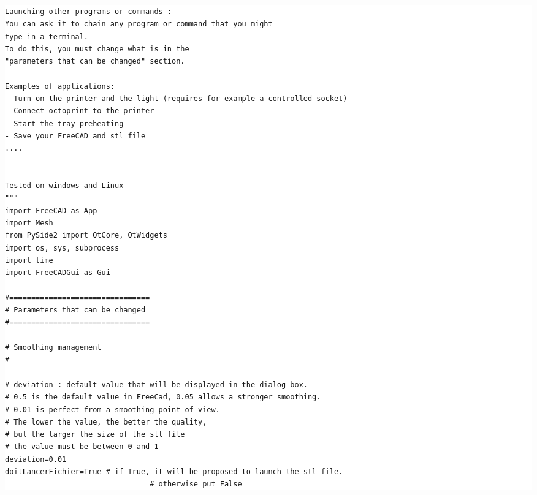     Launching other programs or commands :
    You can ask it to chain any program or command that you might
    type in a terminal.
    To do this, you must change what is in the
    "parameters that can be changed" section.

    Examples of applications:
    - Turn on the printer and the light (requires for example a controlled socket)
    - Connect octoprint to the printer
    - Start the tray preheating
    - Save your FreeCAD and stl file
    ....


    Tested on windows and Linux
    """
    import FreeCAD as App
    import Mesh
    from PySide2 import QtCore, QtWidgets
    import os, sys, subprocess
    import time
    import FreeCADGui as Gui

    #================================
    # Parameters that can be changed
    #================================

    # Smoothing management
    #

    # deviation : default value that will be displayed in the dialog box.
    # 0.5 is the default value in FreeCad, 0.05 allows a stronger smoothing.
    # 0.01 is perfect from a smoothing point of view.
    # The lower the value, the better the quality,
    # but the larger the size of the stl file
    # the value must be between 0 and 1
    deviation=0.01
    doitLancerFichier=True # if True, it will be proposed to launch the stl file.
                                     # otherwise put False
